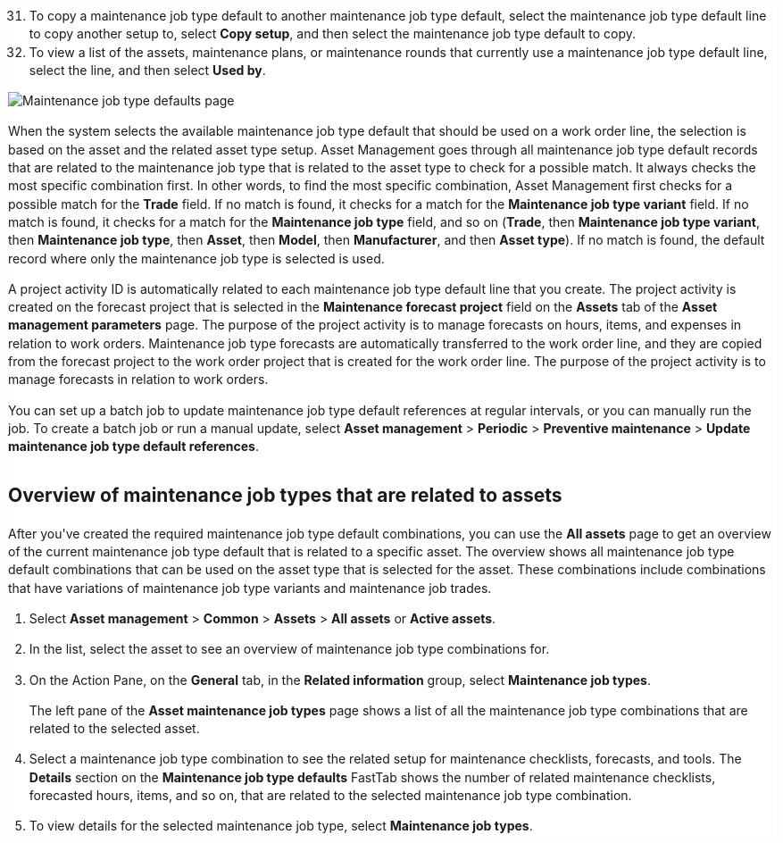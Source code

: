 31. To copy a maintenance job type default to another maintenance job type default, select the maintenance job type default line to copy another setup to, select **Copy setup**, and then select the maintenance job type default to copy.
32. To view a list of the assets, maintenance plans, or maintenance rounds that currently use a maintenance job type default line, select the line, and then select **Used by**.

![Maintenance job type defaults page](media/07-setup-for-work-orders.png)

When the system selects the available maintenance job type default that should be used on a work order line, the selection is based on the asset and the related asset type setup. Asset Management goes through all maintenance job type default records that are related to the maintenance job type that is related to the asset type to check for a possible match. It always checks the most specific combination first. In other words, to find the most specific combination, Asset Management first checks for a possible match for the **Trade** field. If no match is found, it checks for a match for the **Maintenance job type variant** field. If no match is found, it checks for a match for the **Maintenance job type** field, and so on (**Trade**, then **Maintenance job type variant**, then **Maintenance job type**, then **Asset**, then **Model**, then **Manufacturer**, and then **Asset type**). If no match is found, the default record where only the maintenance job type is selected is used.

A project activity ID is automatically related to each maintenance job type default line that you create. The project activity is created on the forecast project that is selected in the **Maintenance forecast project** field on the **Assets** tab of the **Asset management parameters** page. The purpose of the project activity is to manage forecasts on hours, items, and expenses in relation to work orders. Maintenance job type forecasts are automatically transferred to the work order line, and they are copied from the forecast project to the work order project that is created for the work order line. The purpose of the project activity is to manage forecasts in relation to work orders.

You can set up a batch job to update maintenance job type default references at regular intervals, or you can manually run the job. To create a batch job or run a manual update, select **Asset management** \> **Periodic** \> **Preventive maintenance** \> **Update maintenance job type default references**.

## Overview of maintenance job types that are related to assets

After you've created the required maintenance job type default combinations, you can use the **All assets** page to get an overview of the current maintenance job type default that is related to a specific asset. The overview shows all maintenance job type default combinations that can be used on the asset type that is selected for the asset. These combinations include combinations that have variations of maintenance job type variants and maintenance job trades.

1. Select **Asset management** \> **Common** \> **Assets** \> **All assets** or **Active assets**.
2. In the list, select the asset to see an overview of maintenance job type combinations for.
3. On the Action Pane, on the **General** tab, in the **Related information** group, select **Maintenance job types**.

    The left pane of the **Asset maintenance job types** page shows a list of all the maintenance job type combinations that are related to the selected asset.

4. Select a maintenance job type combination to see the related setup for maintenance checklists, forecasts, and tools. The **Details** section on the **Maintenance job type defaults** FastTab shows the number of related maintenance checklists, forecasted hours, items, and so on, that are related to the selected maintenance job type combination.
5. To view details for the selected maintenance job type, select **Maintenance job types**.
